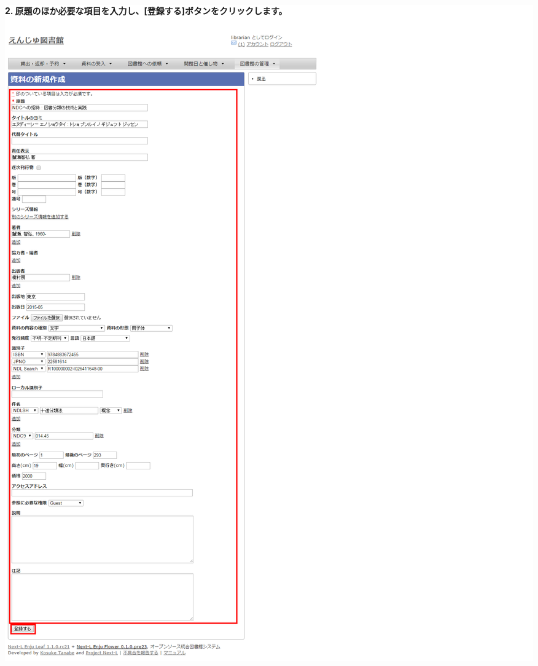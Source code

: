 #### 2. 原題のほか必要な項目を入力し、[登録する]ボタンをクリックします。

![原題のほか必要な項目を入力し登録](../assets/images/1.1/image_operation_100.png)
